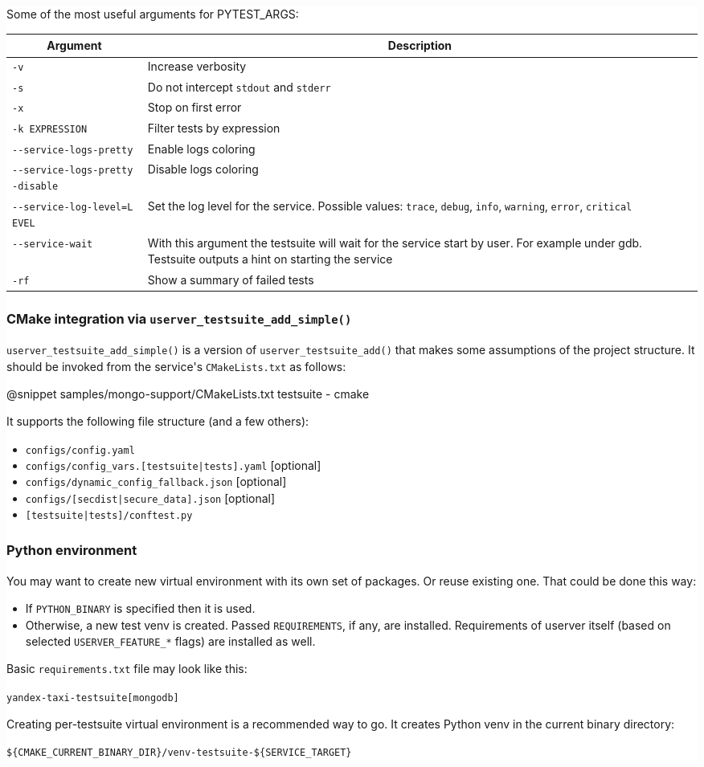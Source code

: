 Some of the most useful arguments for PYTEST_ARGS:

| Argument                        | Description                             |
|---------------------------------|-----------------------------------------|
| `-v`                            | Increase verbosity                      |
| `-s`                            | Do not intercept `stdout` and `stderr`  |
| `-x`                            | Stop on first error                     |
| `-k EXPRESSION`                 | Filter tests by expression              |
| `--service-logs-pretty`         | Enable logs coloring                    |
| `--service-logs-pretty-disable` | Disable logs coloring                   |
| `--service-log-level=LEVEL`     | Set the log level for the service. Possible values: `trace`, `debug`, `info`, `warning`, `error`, `critical` |
| `--service-wait`                | With this argument the testsuite will wait for the service start by user. For example under gdb. Testsuite outputs a hint on starting the service |
| `-rf`                           | Show a summary of failed tests          |

### CMake integration via `userver_testsuite_add_simple()`

`userver_testsuite_add_simple()` is a version of `userver_testsuite_add()`
that makes some assumptions of the project structure.
It should be invoked from the service's `CMakeLists.txt` as follows:

@snippet samples/mongo-support/CMakeLists.txt testsuite - cmake

It supports the following file structure (and a few others):

* `configs/config.yaml`
* `configs/config_vars.[testsuite|tests].yaml` [optional]
* `configs/dynamic_config_fallback.json` [optional]
* `configs/[secdist|secure_data].json` [optional]
* `[testsuite|tests]/conftest.py`

### Python environment

You may want to create new virtual environment with its own set of packages. Or reuse existing one.
That could be done this way:

- If `PYTHON_BINARY` is specified then it is used.
- Otherwise, a new test venv is created. Passed `REQUIREMENTS`, if any,
  are installed. Requirements of userver itself
  (based on selected `USERVER_FEATURE_*` flags) are installed as well.

Basic `requirements.txt` file may look like this:

```
yandex-taxi-testsuite[mongodb]
```

Creating per-testsuite virtual environment is a recommended way to go.
It creates Python venv in the current binary directory:

`${CMAKE_CURRENT_BINARY_DIR}/venv-testsuite-${SERVICE_TARGET}`

